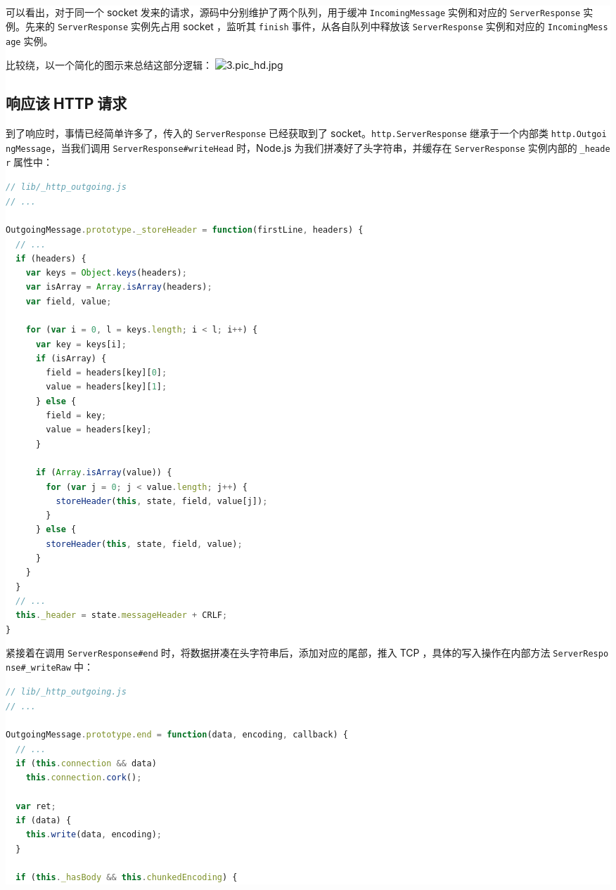可以看出，对于同一个 socket 发来的请求，源码中分别维护了两个队列，用于缓冲 `IncomingMessage` 实例和对应的 `ServerResponse` 实例。先来的 `ServerResponse` 实例先占用 socket ，监听其 `finish` 事件，从各自队列中释放该 `ServerResponse` 实例和对应的 `IncomingMessage` 实例。

比较绕，以一个简化的图示来总结这部分逻辑：
![3.pic_hd.jpg](http://dn-cnode.qbox.me/FjJ05SxuHUVoW1hY6bBFA0i9kRUx)

## 响应该 HTTP 请求

到了响应时，事情已经简单许多了，传入的 `ServerResponse` 已经获取到了 socket。`http.ServerResponse` 继承于一个内部类 `http.OutgoingMessage`，当我们调用 `ServerResponse#writeHead` 时，Node.js 为我们拼凑好了头字符串，并缓存在 `ServerResponse` 实例内部的 `_header` 属性中：

```js
// lib/_http_outgoing.js
// ...

OutgoingMessage.prototype._storeHeader = function(firstLine, headers) {
  // ...
  if (headers) {
    var keys = Object.keys(headers);
    var isArray = Array.isArray(headers);
    var field, value;

    for (var i = 0, l = keys.length; i < l; i++) {
      var key = keys[i];
      if (isArray) {
        field = headers[key][0];
        value = headers[key][1];
      } else {
        field = key;
        value = headers[key];
      }

      if (Array.isArray(value)) {
        for (var j = 0; j < value.length; j++) {
          storeHeader(this, state, field, value[j]);
        }
      } else {
        storeHeader(this, state, field, value);
      }
    }
  }
  // ...
  this._header = state.messageHeader + CRLF;
}
```

紧接着在调用 `ServerResponse#end` 时，将数据拼凑在头字符串后，添加对应的尾部，推入 TCP ，具体的写入操作在内部方法 `ServerResponse#_writeRaw` 中：

```js
// lib/_http_outgoing.js
// ...

OutgoingMessage.prototype.end = function(data, encoding, callback) {
  // ...
  if (this.connection && data)
    this.connection.cork();

  var ret;
  if (data) {
    this.write(data, encoding);
  }

  if (this._hasBody && this.chunkedEncoding) {
```

  [1]: https://en.wikipedia.org/wiki/Free_list
  [2]: https://github.com/nodejs/http-parser